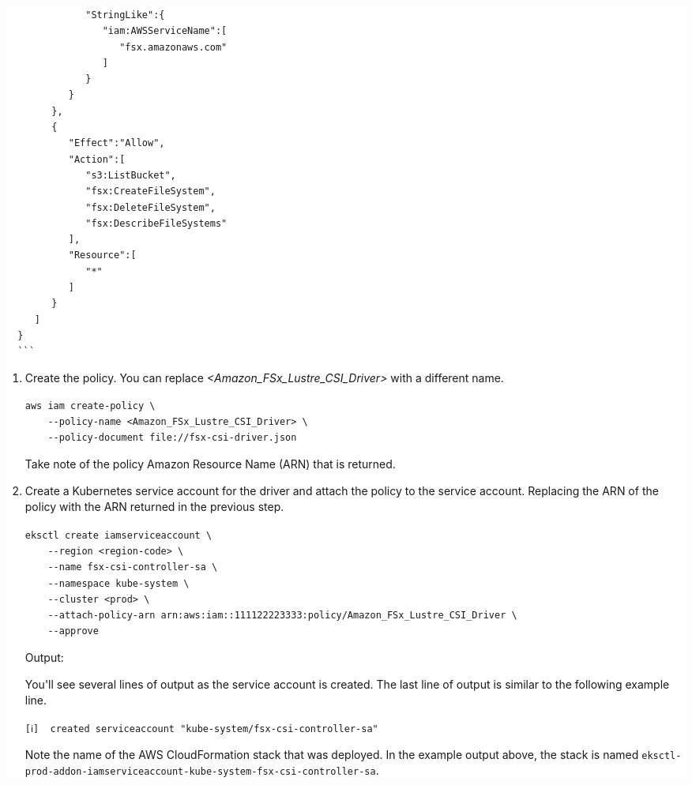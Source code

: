                   "StringLike":{
                     "iam:AWSServiceName":[
                        "fsx.amazonaws.com"
                     ]
                  }
               }
            },
            {
               "Effect":"Allow",
               "Action":[
                  "s3:ListBucket",
                  "fsx:CreateFileSystem",
                  "fsx:DeleteFileSystem",
                  "fsx:DescribeFileSystems"
               ],
               "Resource":[
                  "*"
               ]
            }
         ]
      }
      ```

   1. Create the policy\. You can replace *<Amazon\_FSx\_Lustre\_CSI\_Driver>* with a different name\.

      ```
      aws iam create-policy \
          --policy-name <Amazon_FSx_Lustre_CSI_Driver> \
          --policy-document file://fsx-csi-driver.json
      ```

      Take note of the policy Amazon Resource Name \(ARN\) that is returned\.

1. Create a Kubernetes service account for the driver and attach the policy to the service account\. Replacing the ARN of the policy with the ARN returned in the previous step\.

   ```
   eksctl create iamserviceaccount \
       --region <region-code> \
       --name fsx-csi-controller-sa \
       --namespace kube-system \
       --cluster <prod> \
       --attach-policy-arn arn:aws:iam::111122223333:policy/Amazon_FSx_Lustre_CSI_Driver \
       --approve
   ```

   Output:

   You'll see several lines of output as the service account is created\. The last line of output is similar to the following example line\.

   ```
   [ℹ]  created serviceaccount "kube-system/fsx-csi-controller-sa"
   ```

   Note the name of the AWS CloudFormation stack that was deployed\. In the example output above, the stack is named `eksctl-prod-addon-iamserviceaccount-kube-system-fsx-csi-controller-sa`\.
